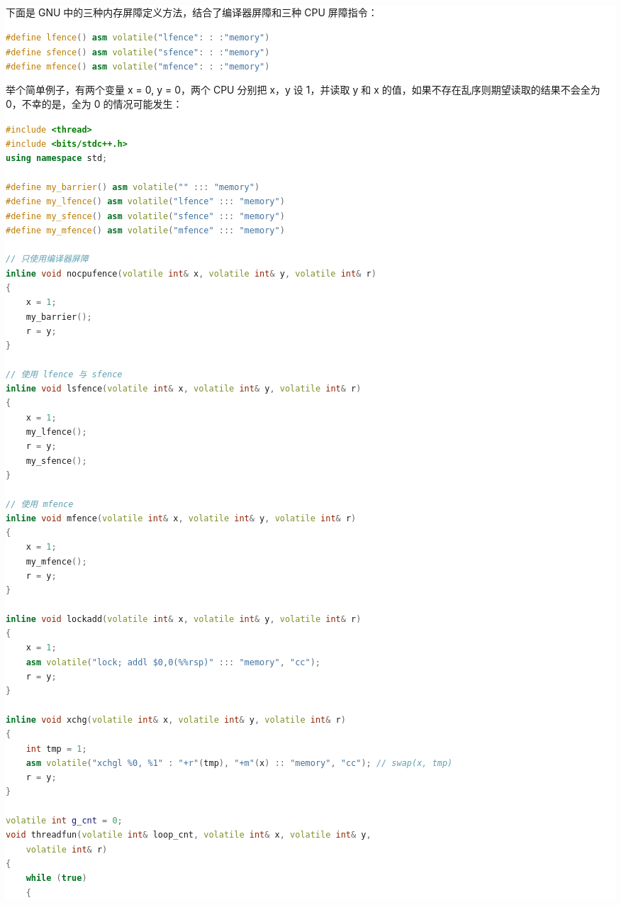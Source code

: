下面是 GNU 中的三种内存屏障定义方法，结合了编译器屏障和三种 CPU 屏障指令：

```c++
#define lfence() asm volatile("lfence": : :"memory") 
#define sfence() asm volatile("sfence": : :"memory") 
#define mfence() asm volatile("mfence": : :"memory")
```

举个简单例子，有两个变量 x = 0, y = 0，两个 CPU 分别把 x，y 设 1，并读取 y 和 x 的值，如果不存在乱序则期望读取的结果不会全为 0，不幸的是，全为 0 的情况可能发生：

```c++
#include <thread>
#include <bits/stdc++.h>
using namespace std;

#define my_barrier() asm volatile("" ::: "memory")
#define my_lfence() asm volatile("lfence" ::: "memory")
#define my_sfence() asm volatile("sfence" ::: "memory")
#define my_mfence() asm volatile("mfence" ::: "memory")

// 只使用编译器屏障
inline void nocpufence(volatile int& x, volatile int& y, volatile int& r)
{
    x = 1;
    my_barrier();
    r = y;
}

// 使用 lfence 与 sfence
inline void lsfence(volatile int& x, volatile int& y, volatile int& r)
{
    x = 1;
    my_lfence();
    r = y;
    my_sfence();
}

// 使用 mfence
inline void mfence(volatile int& x, volatile int& y, volatile int& r)
{
    x = 1;
    my_mfence();
    r = y;
}

inline void lockadd(volatile int& x, volatile int& y, volatile int& r)
{
    x = 1;
    asm volatile("lock; addl $0,0(%%rsp)" ::: "memory", "cc");
    r = y;
}

inline void xchg(volatile int& x, volatile int& y, volatile int& r)
{
    int tmp = 1;
    asm volatile("xchgl %0, %1" : "+r"(tmp), "+m"(x) :: "memory", "cc"); // swap(x, tmp)
    r = y;
}

volatile int g_cnt = 0;
void threadfun(volatile int& loop_cnt, volatile int& x, volatile int& y,
    volatile int& r)
{
    while (true)
    {
```